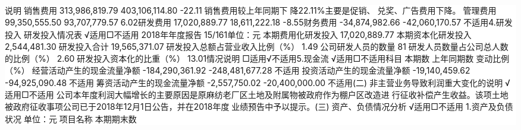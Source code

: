说明
销售费用
313,986,819.79
403,106,114.80
-22.11
销售费用较上年同期下
降22.11%主要是促销、
兑奖、广告费用下降。
管理费用
99,350,555.50
93,707,779.57
6.02研发费用
17,020,889.77
18,611,222.18
-8.55财务费用
-34,874,982.66
-42,060,170.57
不适用4.研发投入
研发投入情况表
√适用□不适用
2018年年度报告
15/161单位：元
本期费用化研发投入
17,020,889.77
本期资本化研发投入
2,544,481.30
研发投入合计
19,565,371.07
研发投入总额占营业收入比例（%）
1.49
公司研发人员的数量
81
研发人员数量占公司总人数的比例（%）
2.60
研发投入资本化的比重（%）
13.01情况说明
□适用√不适用5.现金流
√适用□不适用科目
本期数
上年同期数
变动比例（%）
经营活动产生的现金流量净额
-184,290,361.92
-248,481,677.28
不适用
投资活动产生的现金流量净额
-19,140,459.62
-94,925,090.48
不适用
筹资活动产生的现金流量净额
-2,557,750.02
-20,400,000.00
不适用(二)
非主营业务导致利润重大变化的说明
√适用□不适用
公司本年度利润大幅增长的主要原因是原麻纺老厂区土地及附属物被政府作为棚户区改造进
行征收补偿产生收益。该项土地被政府征收事项公司已于2018年12月1日公告，并在2018年度
业绩预告中予以提示。(三)
资产、负债情况分析
√适用□不适用
1.资产及负债状况
单位：元
项目名称
本期期末数